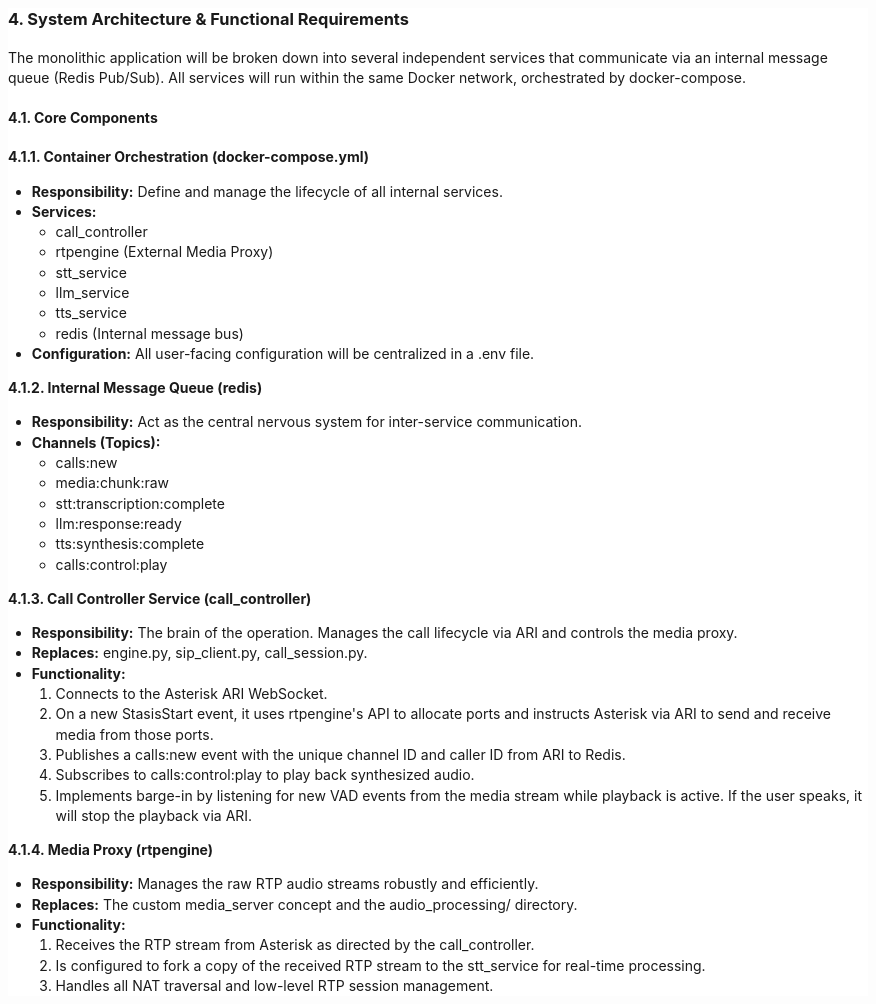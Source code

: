 ### **4\. System Architecture & Functional Requirements**

The monolithic application will be broken down into several independent services that communicate via an internal message queue (Redis Pub/Sub). All services will run within the same Docker network, orchestrated by docker-compose.

#### **4.1. Core Components**

**4.1.1. Container Orchestration (docker-compose.yml)**

* **Responsibility:** Define and manage the lifecycle of all internal services.  
* **Services:**  
  * call\_controller  
  * rtpengine (External Media Proxy)  
  * stt\_service  
  * llm\_service  
  * tts\_service  
  * redis (Internal message bus)  
* **Configuration:** All user-facing configuration will be centralized in a .env file.

**4.1.2. Internal Message Queue (redis)**

* **Responsibility:** Act as the central nervous system for inter-service communication.  
* **Channels (Topics):**  
  * calls:new  
  * media:chunk:raw  
  * stt:transcription:complete  
  * llm:response:ready  
  * tts:synthesis:complete  
  * calls:control:play

**4.1.3. Call Controller Service (call\_controller)**

* **Responsibility:** The brain of the operation. Manages the call lifecycle via ARI and controls the media proxy.  
* **Replaces:** engine.py, sip\_client.py, call\_session.py.  
* **Functionality:**  
  1. Connects to the Asterisk ARI WebSocket.  
  2. On a new StasisStart event, it uses rtpengine's API to allocate ports and instructs Asterisk via ARI to send and receive media from those ports.  
  3. Publishes a calls:new event with the unique channel ID and caller ID from ARI to Redis.  
  4. Subscribes to calls:control:play to play back synthesized audio.  
  5. Implements barge-in by listening for new VAD events from the media stream while playback is active. If the user speaks, it will stop the playback via ARI.

**4.1.4. Media Proxy (rtpengine)**

* **Responsibility:** Manages the raw RTP audio streams robustly and efficiently.  
* **Replaces:** The custom media\_server concept and the audio\_processing/ directory.  
* **Functionality:**  
  1. Receives the RTP stream from Asterisk as directed by the call\_controller.  
  2. Is configured to fork a copy of the received RTP stream to the stt\_service for real-time processing.  
  3. Handles all NAT traversal and low-level RTP session management.
